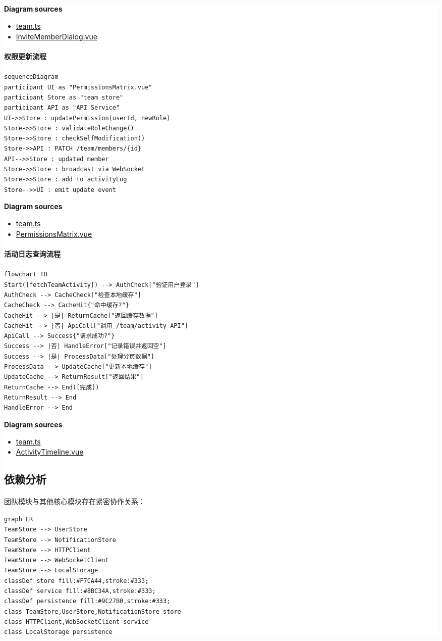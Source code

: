 **Diagram sources**  
- [team.ts](file://packages/web-pro/src/stores/team.ts#L85-L120)
- [InviteMemberDialog.vue](file://packages/web-pro/src/components/team/InviteMemberDialog.vue#L30-L60)

#### 权限更新流程
```mermaid
sequenceDiagram
participant UI as "PermissionsMatrix.vue"
participant Store as "team store"
participant API as "API Service"
UI->>Store : updatePermission(userId, newRole)
Store->>Store : validateRoleChange()
Store->>Store : checkSelfModification()
Store->>API : PATCH /team/members/{id}
API-->>Store : updated member
Store->>Store : broadcast via WebSocket
Store->>Store : add to activityLog
Store-->>UI : emit update event
```

**Diagram sources**  
- [team.ts](file://packages/web-pro/src/stores/team.ts#L130-L160)
- [PermissionsMatrix.vue](file://packages/web-pro/src/components/team/PermissionsMatrix.vue#L45-L75)

#### 活动日志查询流程
```mermaid
flowchart TD
Start([fetchTeamActivity]) --> AuthCheck["验证用户登录"]
AuthCheck --> CacheCheck["检查本地缓存"]
CacheCheck --> CacheHit{"命中缓存?"}
CacheHit --> |是| ReturnCache["返回缓存数据"]
CacheHit --> |否| ApiCall["调用 /team/activity API"]
ApiCall --> Success{"请求成功?"}
Success --> |否| HandleError["记录错误并返回空"]
Success --> |是| ProcessData["处理分页数据"]
ProcessData --> UpdateCache["更新本地缓存"]
UpdateCache --> ReturnResult["返回结果"]
ReturnCache --> End([完成])
ReturnResult --> End
HandleError --> End
```

**Diagram sources**  
- [team.ts](file://packages/web-pro/src/stores/team.ts#L170-L200)
- [ActivityTimeline.vue](file://packages/web-pro/src/components/team/ActivityTimeline.vue#L20-L50)

## 依赖分析
团队模块与其他核心模块存在紧密协作关系：

```mermaid
graph LR
TeamStore --> UserStore
TeamStore --> NotificationStore
TeamStore --> HTTPClient
TeamStore --> WebSocketClient
TeamStore --> LocalStorage
classDef store fill:#F7CA44,stroke:#333;
classDef service fill:#8BC34A,stroke:#333;
classDef persistence fill:#9C27B0,stroke:#333;
class TeamStore,UserStore,NotificationStore store
class HTTPClient,WebSocketClient service
class LocalStorage persistence
```
